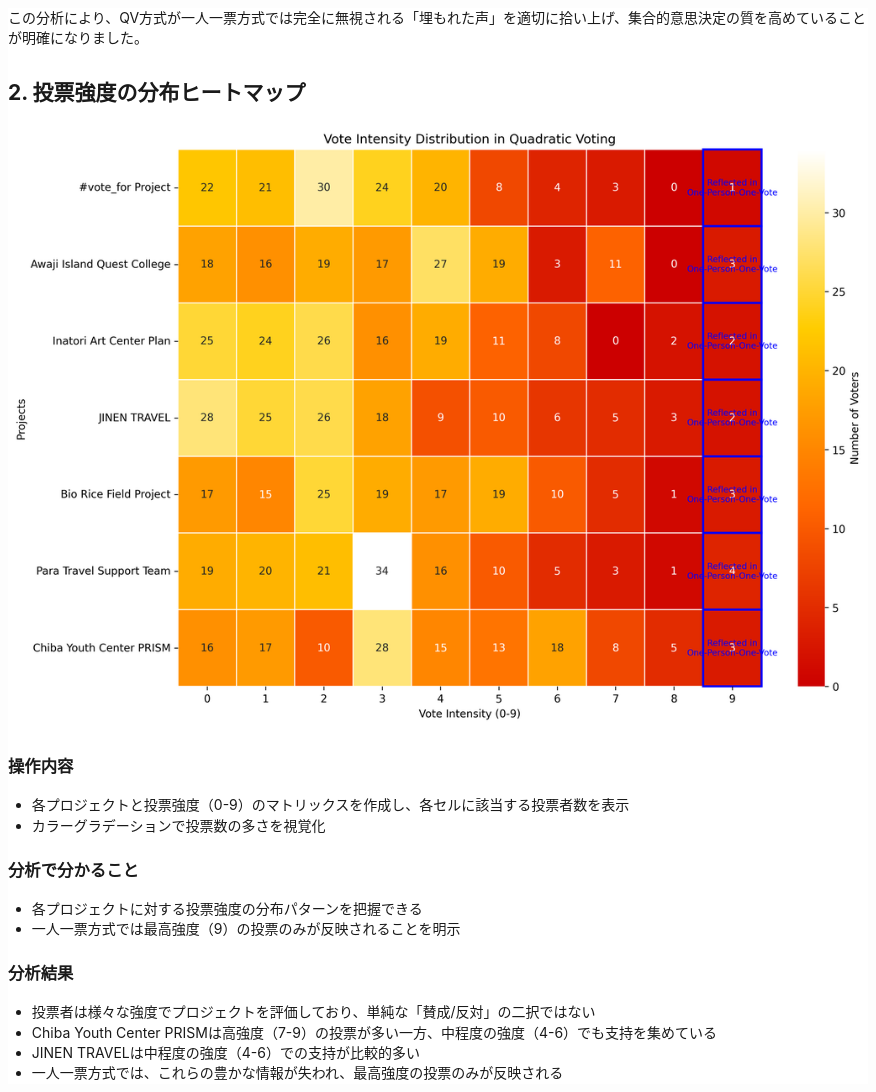 この分析により、QV方式が一人一票方式では完全に無視される「埋もれた声」を適切に拾い上げ、集合的意思決定の質を高めていることが明確になりました。

## 2. 投票強度の分布ヒートマップ

![Preference Intensity Heatmap](../results/figures/comparison/preference_intensity_heatmap.png)

### 操作内容
- 各プロジェクトと投票強度（0-9）のマトリックスを作成し、各セルに該当する投票者数を表示
- カラーグラデーションで投票数の多さを視覚化

### 分析で分かること
- 各プロジェクトに対する投票強度の分布パターンを把握できる
- 一人一票方式では最高強度（9）の投票のみが反映されることを明示

### 分析結果
- 投票者は様々な強度でプロジェクトを評価しており、単純な「賛成/反対」の二択ではない
- Chiba Youth Center PRISMは高強度（7-9）の投票が多い一方、中程度の強度（4-6）でも支持を集めている
- JINEN TRAVELは中程度の強度（4-6）での支持が比較的多い
- 一人一票方式では、これらの豊かな情報が失われ、最高強度の投票のみが反映される
